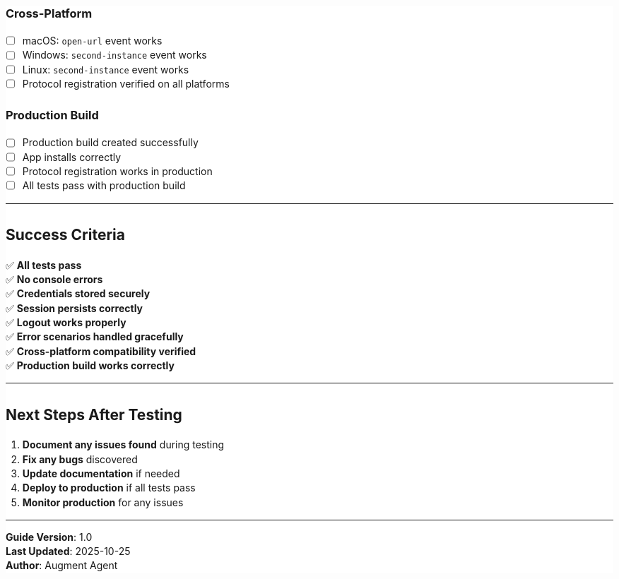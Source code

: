### Cross-Platform
- [ ] macOS: `open-url` event works
- [ ] Windows: `second-instance` event works
- [ ] Linux: `second-instance` event works
- [ ] Protocol registration verified on all platforms

### Production Build
- [ ] Production build created successfully
- [ ] App installs correctly
- [ ] Protocol registration works in production
- [ ] All tests pass with production build

---

## Success Criteria

✅ **All tests pass**  
✅ **No console errors**  
✅ **Credentials stored securely**  
✅ **Session persists correctly**  
✅ **Logout works properly**  
✅ **Error scenarios handled gracefully**  
✅ **Cross-platform compatibility verified**  
✅ **Production build works correctly**

---

## Next Steps After Testing

1. **Document any issues found** during testing
2. **Fix any bugs** discovered
3. **Update documentation** if needed
4. **Deploy to production** if all tests pass
5. **Monitor production** for any issues

---

**Guide Version**: 1.0  
**Last Updated**: 2025-10-25  
**Author**: Augment Agent

